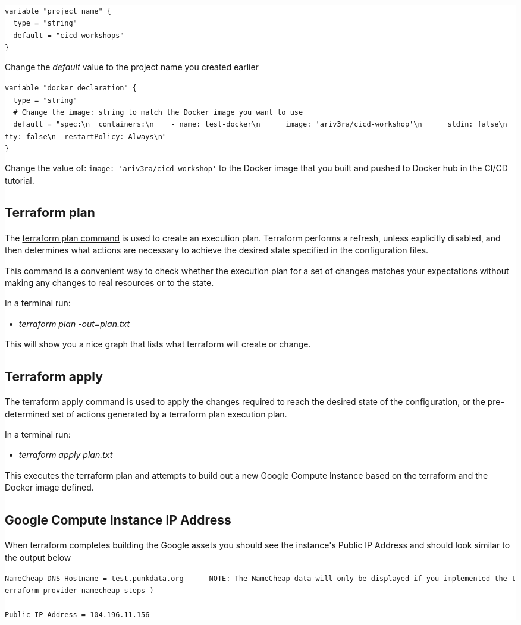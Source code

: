 ```HCL
variable "project_name" {
  type = "string"
  default = "cicd-workshops"
}
```

Change the *default* value to the project name you created earlier

```HCL
variable "docker_declaration" {
  type = "string"
  # Change the image: string to match the Docker image you want to use
  default = "spec:\n  containers:\n    - name: test-docker\n      image: 'ariv3ra/cicd-workshop'\n      stdin: false\n      tty: false\n  restartPolicy: Always\n"
}
```

Change the value of: `image: 'ariv3ra/cicd-workshop'` to the Docker image that you built and pushed to Docker hub in the CI/CD tutorial.

## Terraform plan

The [terraform plan command](https://www.terraform.io/docs/commands/plan.html) is used to create an execution plan. Terraform performs a refresh, unless explicitly disabled, and then determines what actions are necessary to achieve the desired state specified in the configuration files.

This command is a convenient way to check whether the execution plan for a set of changes matches your expectations without making any changes to real resources or to the state.

In a terminal run:

- *terraform plan -out=plan.txt*

This will show you a nice graph that lists what terraform will create or change.

## Terraform apply

The [terraform apply command](https://www.terraform.io/docs/commands/apply.html) is used to apply the changes required to reach the desired state of the configuration, or the pre-determined set of actions generated by a terraform plan execution plan.

In a terminal run:

- *terraform apply plan.txt*

This executes the terraform plan and attempts to build out a new Google Compute Instance based on the terraform and the Docker image defined.

## Google Compute Instance IP Address

When terraform completes building the Google assets you should see the instance's Public IP Address and should look similar to the output below

```
NameCheap DNS Hostname = test.punkdata.org      NOTE: The NameCheap data will only be displayed if you implemented the terraform-provider-namecheap steps )

Public IP Address = 104.196.11.156
```
